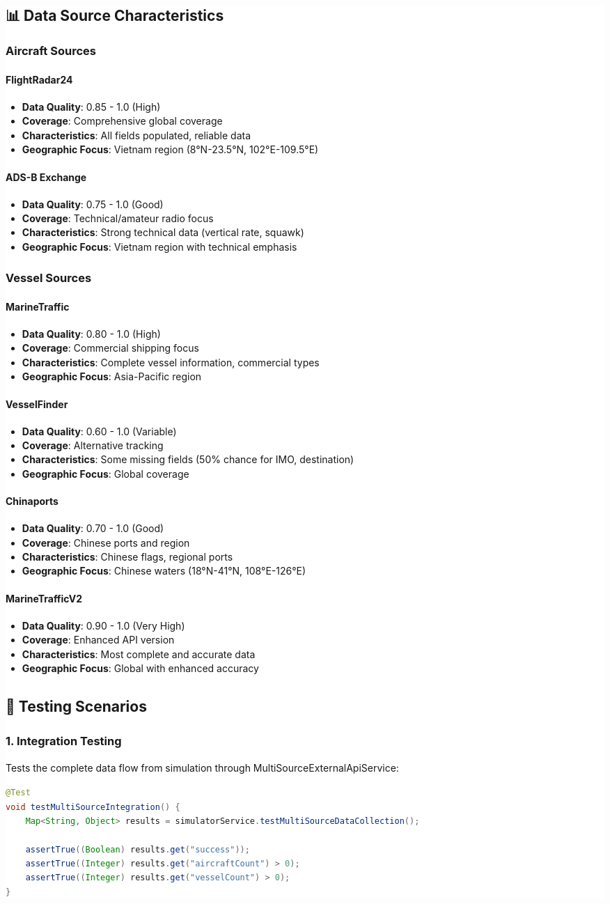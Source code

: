 ## 📊 Data Source Characteristics

### Aircraft Sources

#### FlightRadar24
- **Data Quality**: 0.85 - 1.0 (High)
- **Coverage**: Comprehensive global coverage
- **Characteristics**: All fields populated, reliable data
- **Geographic Focus**: Vietnam region (8°N-23.5°N, 102°E-109.5°E)

#### ADS-B Exchange
- **Data Quality**: 0.75 - 1.0 (Good)
- **Coverage**: Technical/amateur radio focus
- **Characteristics**: Strong technical data (vertical rate, squawk)
- **Geographic Focus**: Vietnam region with technical emphasis

### Vessel Sources

#### MarineTraffic
- **Data Quality**: 0.80 - 1.0 (High)
- **Coverage**: Commercial shipping focus
- **Characteristics**: Complete vessel information, commercial types
- **Geographic Focus**: Asia-Pacific region

#### VesselFinder
- **Data Quality**: 0.60 - 1.0 (Variable)
- **Coverage**: Alternative tracking
- **Characteristics**: Some missing fields (50% chance for IMO, destination)
- **Geographic Focus**: Global coverage

#### Chinaports
- **Data Quality**: 0.70 - 1.0 (Good)
- **Coverage**: Chinese ports and region
- **Characteristics**: Chinese flags, regional ports
- **Geographic Focus**: Chinese waters (18°N-41°N, 108°E-126°E)

#### MarineTrafficV2
- **Data Quality**: 0.90 - 1.0 (Very High)
- **Coverage**: Enhanced API version
- **Characteristics**: Most complete and accurate data
- **Geographic Focus**: Global with enhanced accuracy

## 🧪 Testing Scenarios

### 1. Integration Testing

Tests the complete data flow from simulation through MultiSourceExternalApiService:

```java
@Test
void testMultiSourceIntegration() {
    Map<String, Object> results = simulatorService.testMultiSourceDataCollection();
    
    assertTrue((Boolean) results.get("success"));
    assertTrue((Integer) results.get("aircraftCount") > 0);
    assertTrue((Integer) results.get("vesselCount") > 0);
}
```
